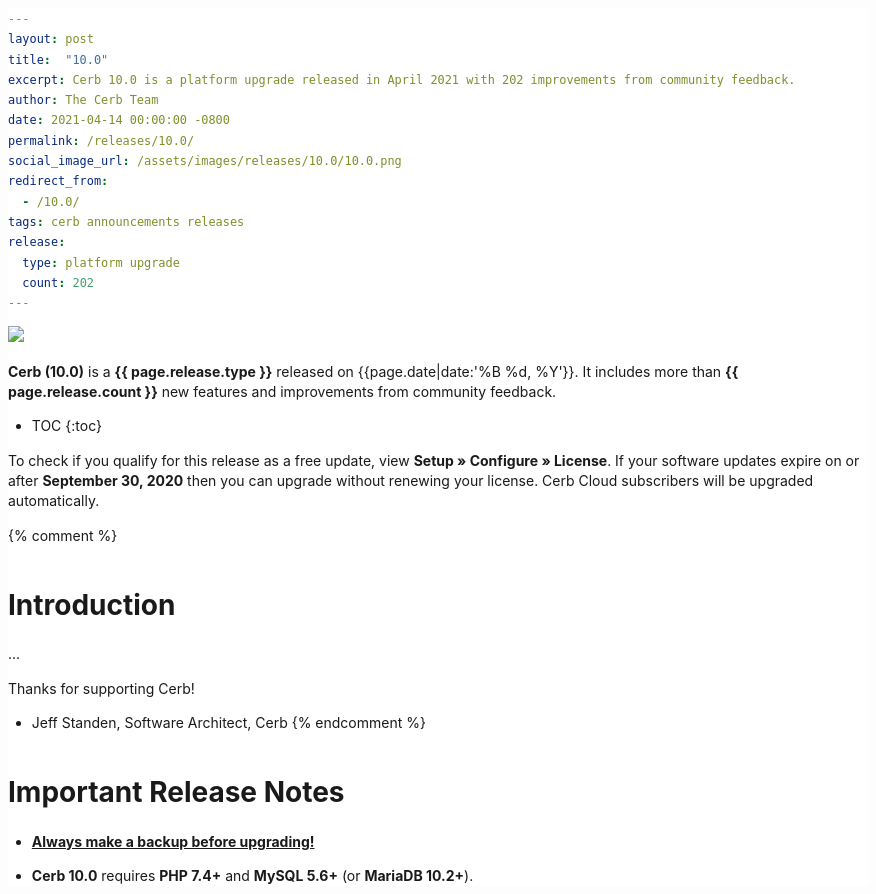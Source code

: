 ```yaml
---
layout: post
title:  "10.0"
excerpt: Cerb 10.0 is a platform upgrade released in April 2021 with 202 improvements from community feedback.
author: The Cerb Team
date: 2021-04-14 00:00:00 -0800
permalink: /releases/10.0/
social_image_url: /assets/images/releases/10.0/10.0.png
redirect_from:
  - /10.0/
tags: cerb announcements releases
release:
  type: platform upgrade
  count: 202
---
```


<div class="cerb-screenshot">
<img src="{{page.social_image_url}}" class="screenshot" width="500">
</div>

**Cerb (10.0)** is a **{{ page.release.type }}** released on {{page.date|date:'%B %d, %Y'}}.  It includes more than **{{ page.release.count }}** new features and improvements from community feedback.

* TOC
{:toc}

<div class="cerb-box note">
	<p>
		To check if you qualify for this release as a free update, view <b>Setup &raquo; Configure &raquo; License</b>. If your software updates expire on or after <b>September 30, 2020</b> then you can upgrade without renewing your license.  Cerb Cloud subscribers will be upgraded automatically.
	</p>
</div>

{% comment %}
# Introduction
...

Thanks for supporting Cerb!

- Jeff Standen, Software Architect, Cerb
{% endcomment %}

# Important Release Notes

* [**Always make a backup before upgrading!**](/docs/backups)

* **Cerb 10.0** requires **PHP 7.4+** and **MySQL 5.6+** (or **MariaDB 10.2+**).
